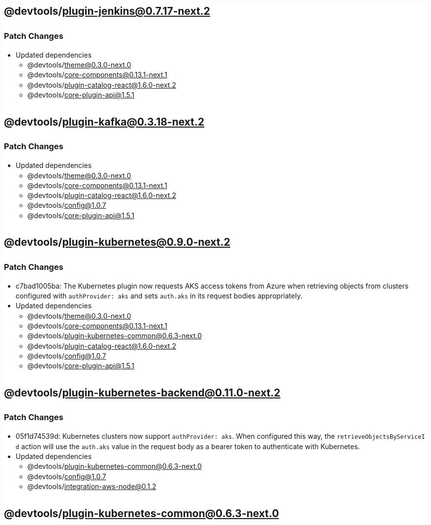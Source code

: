 ## @devtools/plugin-jenkins@0.7.17-next.2

### Patch Changes

- Updated dependencies
  - @devtools/theme@0.3.0-next.0
  - @devtools/core-components@0.13.1-next.1
  - @devtools/plugin-catalog-react@1.6.0-next.2
  - @devtools/core-plugin-api@1.5.1

## @devtools/plugin-kafka@0.3.18-next.2

### Patch Changes

- Updated dependencies
  - @devtools/theme@0.3.0-next.0
  - @devtools/core-components@0.13.1-next.1
  - @devtools/plugin-catalog-react@1.6.0-next.2
  - @devtools/config@1.0.7
  - @devtools/core-plugin-api@1.5.1

## @devtools/plugin-kubernetes@0.9.0-next.2

### Patch Changes

- c7bad1005ba: The Kubernetes plugin now requests AKS access tokens from Azure when retrieving
  objects from clusters configured with `authProvider: aks` and sets `auth.aks` in
  its request bodies appropriately.
- Updated dependencies
  - @devtools/theme@0.3.0-next.0
  - @devtools/core-components@0.13.1-next.1
  - @devtools/plugin-kubernetes-common@0.6.3-next.0
  - @devtools/plugin-catalog-react@1.6.0-next.2
  - @devtools/config@1.0.7
  - @devtools/core-plugin-api@1.5.1

## @devtools/plugin-kubernetes-backend@0.11.0-next.2

### Patch Changes

- 05f1d74539d: Kubernetes clusters now support `authProvider: aks`. When configured this way,
  the `retrieveObjectsByServiceId` action will use the `auth.aks` value in the
  request body as a bearer token to authenticate with Kubernetes.
- Updated dependencies
  - @devtools/plugin-kubernetes-common@0.6.3-next.0
  - @devtools/config@1.0.7
  - @devtools/integration-aws-node@0.1.2

## @devtools/plugin-kubernetes-common@0.6.3-next.0
